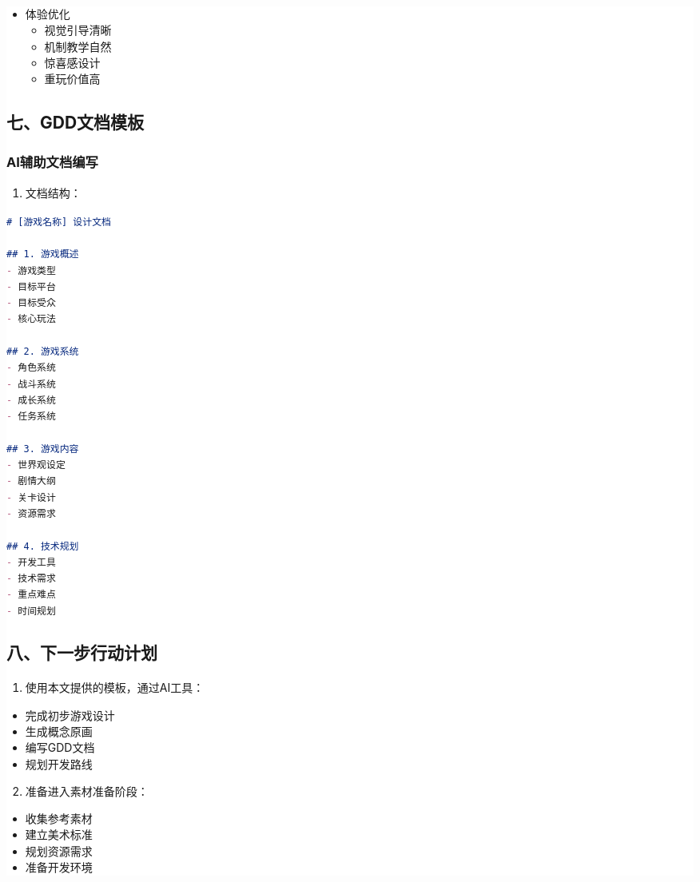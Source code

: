 - 体验优化
  * 视觉引导清晰
  * 机制教学自然
  * 惊喜感设计
  * 重玩价值高

## 七、GDD文档模板

### AI辅助文档编写

1. 文档结构：

```markdown
# [游戏名称] 设计文档

## 1. 游戏概述
- 游戏类型
- 目标平台
- 目标受众
- 核心玩法

## 2. 游戏系统
- 角色系统
- 战斗系统
- 成长系统
- 任务系统

## 3. 游戏内容
- 世界观设定
- 剧情大纲
- 关卡设计
- 资源需求

## 4. 技术规划
- 开发工具
- 技术需求
- 重点难点
- 时间规划
```

## 八、下一步行动计划

1. 使用本文提供的模板，通过AI工具：
- 完成初步游戏设计
- 生成概念原画
- 编写GDD文档
- 规划开发路线

2. 准备进入素材准备阶段：
- 收集参考素材
- 建立美术标准
- 规划资源需求
- 准备开发环境
